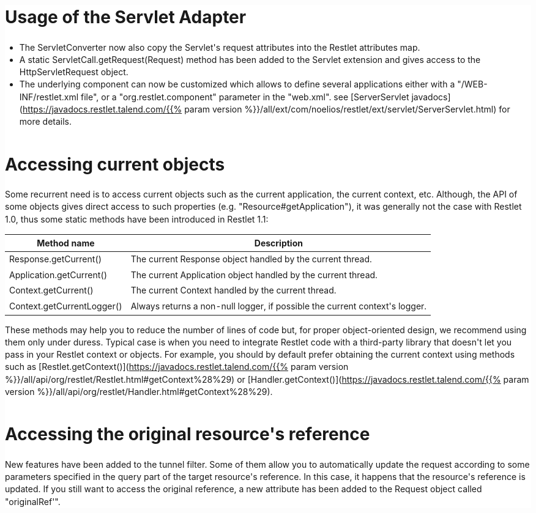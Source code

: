 # Usage of the Servlet Adapter

-   The ServletConverter now also copy the Servlet's request attributes
    into the Restlet attributes map.
-   A static ServletCall.getRequest(Request) method has been added to
    the Servlet extension and gives access to the HttpServletRequest
    object.
-   The underlying component can now be customized which allows to
    define several applications either with a "/WEB-INF/restlet.xml
    file", or a "org.restlet.component" parameter in the "web.xml". see
    [ServerServlet
    javadocs](https://javadocs.restlet.talend.com/{{% param version %}}/all/ext/com/noelios/restlet/ext/servlet/ServerServlet.html)
    for more details.

# Accessing current objects

Some recurrent need is to access current objects such as the current
application, the current context, etc. Although, the API of some objects
gives direct access to such properties (e.g.
"Resource\#getApplication"), it was generally not the case with Restlet
1.0, thus some static methods have been introduced in Restlet 1.1:

Method name | Description
----------- | -----------
Response.getCurrent() | The current Response object handled by the current thread.
Application.getCurrent() | The current Application object handled by the current thread.
Context.getCurrent() | The current Context handled by the current thread.
Context.getCurrentLogger() | Always returns a non-null logger, if possible the current context's logger.

These methods may help you to reduce the number of lines of code but,
for proper object-oriented design, we recommend using them only under
duress. Typical case is when you need to integrate Restlet code with a
third-party library that doesn't let you pass in your Restlet context or
objects. For example, you should by default prefer obtaining the current
context using methods such as
[Restlet.getContext()](https://javadocs.restlet.talend.com/{{% param version %}}/all/api/org/restlet/Restlet.html#getContext%28%29)
or
[Handler.getContext()](https://javadocs.restlet.talend.com/{{% param version %}}/all/api/org/restlet/Handler.html#getContext%28%29).

# Accessing the original resource's reference

New features have been added to the tunnel filter. Some of them allow
you to automatically update the request according to some parameters
specified in the query part of the target resource's reference. In this
case, it happens that the resource's reference is updated. If you still
want to access the original reference, a new attribute has been added to
the Request object called "originalRef'".
